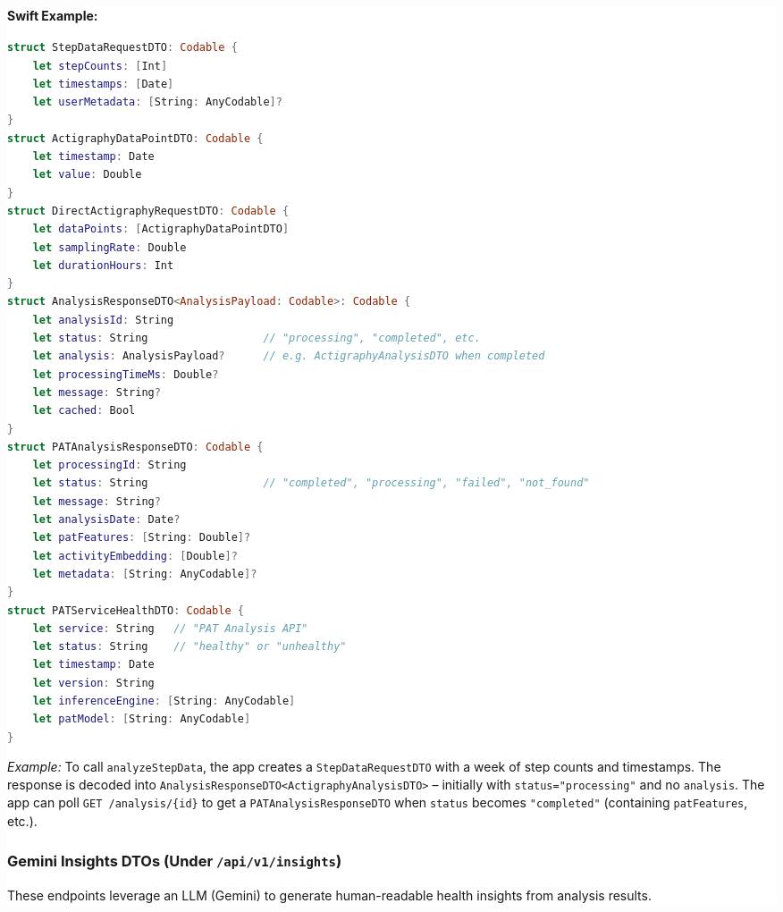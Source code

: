 **Swift Example:**

```swift
struct StepDataRequestDTO: Codable {
    let stepCounts: [Int]
    let timestamps: [Date]
    let userMetadata: [String: AnyCodable]?
}
struct ActigraphyDataPointDTO: Codable {
    let timestamp: Date
    let value: Double
}
struct DirectActigraphyRequestDTO: Codable {
    let dataPoints: [ActigraphyDataPointDTO]
    let samplingRate: Double
    let durationHours: Int
}
struct AnalysisResponseDTO<AnalysisPayload: Codable>: Codable {
    let analysisId: String
    let status: String                  // "processing", "completed", etc.
    let analysis: AnalysisPayload?      // e.g. ActigraphyAnalysisDTO when completed
    let processingTimeMs: Double?
    let message: String?
    let cached: Bool
}
struct PATAnalysisResponseDTO: Codable {
    let processingId: String
    let status: String                  // "completed", "processing", "failed", "not_found"
    let message: String?
    let analysisDate: Date?
    let patFeatures: [String: Double]?
    let activityEmbedding: [Double]?
    let metadata: [String: AnyCodable]? 
}
struct PATServiceHealthDTO: Codable {
    let service: String   // "PAT Analysis API"
    let status: String    // "healthy" or "unhealthy"
    let timestamp: Date
    let version: String
    let inferenceEngine: [String: AnyCodable]
    let patModel: [String: AnyCodable]
}
```

*Example:* To call `analyzeStepData`, the app creates a `StepDataRequestDTO` with a week of step counts and timestamps. The response is decoded into `AnalysisResponseDTO<ActigraphyAnalysisDTO>` – initially with `status="processing"` and no `analysis`. The app can poll `GET /analysis/{id}` to get a `PATAnalysisResponseDTO` when `status` becomes `"completed"` (containing `patFeatures`, etc.).

### **Gemini Insights DTOs** (Under `/api/v1/insights`)

These endpoints leverage an LLM (Gemini) to generate human-readable health insights from analysis results.
